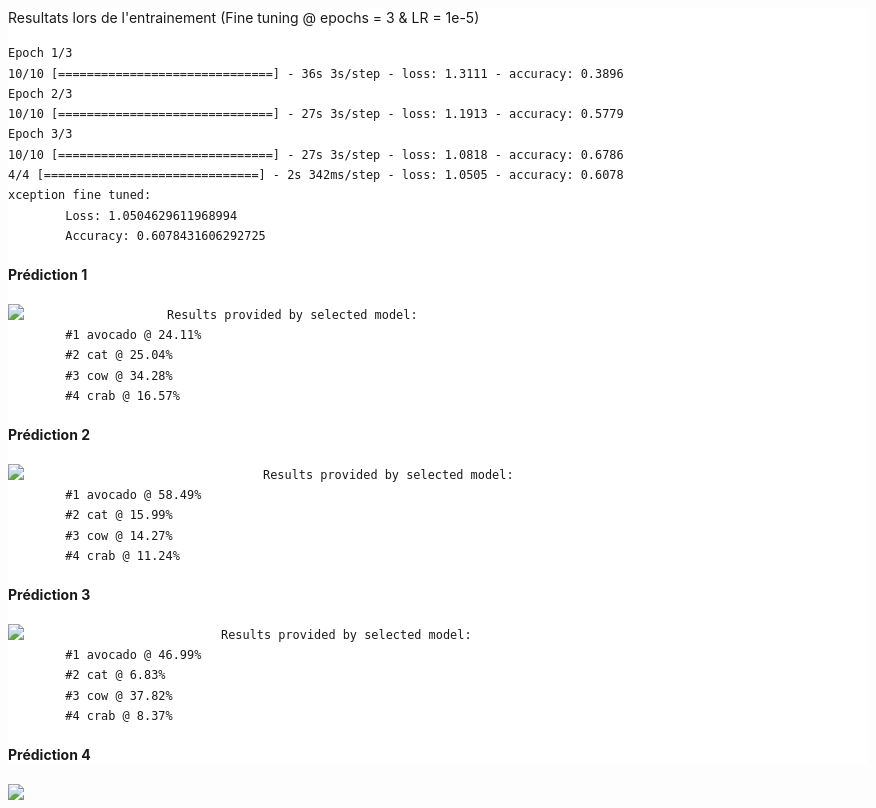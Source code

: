 Resultats lors de l'entrainement (Fine tuning @ epochs = 3 & LR = 1e-5)

```
Epoch 1/3
10/10 [==============================] - 36s 3s/step - loss: 1.3111 - accuracy: 0.3896
Epoch 2/3
10/10 [==============================] - 27s 3s/step - loss: 1.1913 - accuracy: 0.5779
Epoch 3/3
10/10 [==============================] - 27s 3s/step - loss: 1.0818 - accuracy: 0.6786
4/4 [==============================] - 2s 342ms/step - loss: 1.0505 - accuracy: 0.6078
xception fine tuned:
        Loss: 1.0504629611968994 
        Accuracy: 0.6078431606292725
```

<div style="page-break-after: always;"></div>

#### Prédiction 1

<img style="float: left;" src="./data/custom/predict/cat/8aefee4c2c.jpg" width=159>

```
Results provided by selected model:
        #1 avocado @ 24.11%
        #2 cat @ 25.04%
        #3 cow @ 34.28%
        #4 crab @ 16.57%
```
#### Prédiction 2

<img style="float: left;" src="./data/custom/predict/crab/5f04912e9e.jpg" width=255>

```
Results provided by selected model:
        #1 avocado @ 58.49%
        #2 cat @ 15.99%
        #3 cow @ 14.27%
        #4 crab @ 11.24%
```

#### Prédiction 3

<img style="float: left;" src="./data/custom/predict/cow/7e29f317b0.jpg" width=213>

```
Results provided by selected model:
        #1 avocado @ 46.99%
        #2 cat @ 6.83%
        #3 cow @ 37.82%
        #4 crab @ 8.37%
```

#### Prédiction 4

<img style="float: left;" src="./data/custom/predict/cow/8dc75d04ac.jpg" width=255>
